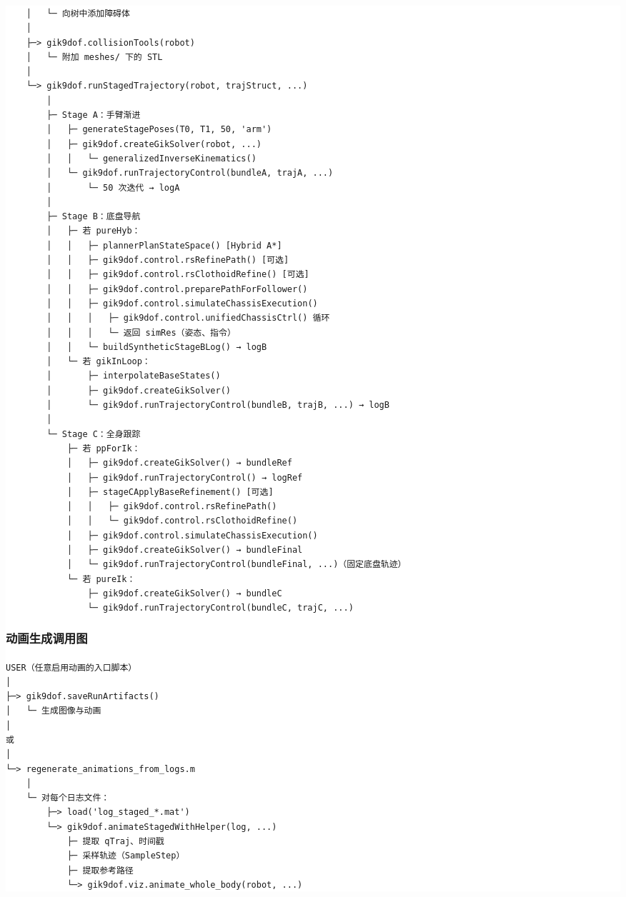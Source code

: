 ```
    │   └─ 向树中添加障碍体
    │
    ├─> gik9dof.collisionTools(robot)
    │   └─ 附加 meshes/ 下的 STL
    │
    └─> gik9dof.runStagedTrajectory(robot, trajStruct, ...)
        │
        ├─ Stage A：手臂渐进
        │   ├─ generateStagePoses(T0, T1, 50, 'arm')
        │   ├─ gik9dof.createGikSolver(robot, ...)
        │   │   └─ generalizedInverseKinematics()
        │   └─ gik9dof.runTrajectoryControl(bundleA, trajA, ...)
        │       └─ 50 次迭代 → logA
        │
        ├─ Stage B：底盘导航
        │   ├─ 若 pureHyb：
        │   │   ├─ plannerPlanStateSpace() [Hybrid A*]
        │   │   ├─ gik9dof.control.rsRefinePath() [可选]
        │   │   ├─ gik9dof.control.rsClothoidRefine() [可选]
        │   │   ├─ gik9dof.control.preparePathForFollower()
        │   │   ├─ gik9dof.control.simulateChassisExecution()
        │   │   │   ├─ gik9dof.control.unifiedChassisCtrl() 循环
        │   │   │   └─ 返回 simRes（姿态、指令）
        │   │   └─ buildSyntheticStageBLog() → logB
        │   └─ 若 gikInLoop：
        │       ├─ interpolateBaseStates()
        │       ├─ gik9dof.createGikSolver()
        │       └─ gik9dof.runTrajectoryControl(bundleB, trajB, ...) → logB
        │
        └─ Stage C：全身跟踪
            ├─ 若 ppForIk：
            │   ├─ gik9dof.createGikSolver() → bundleRef
            │   ├─ gik9dof.runTrajectoryControl() → logRef
            │   ├─ stageCApplyBaseRefinement() [可选]
            │   │   ├─ gik9dof.control.rsRefinePath()
            │   │   └─ gik9dof.control.rsClothoidRefine()
            │   ├─ gik9dof.control.simulateChassisExecution()
            │   ├─ gik9dof.createGikSolver() → bundleFinal
            │   └─ gik9dof.runTrajectoryControl(bundleFinal, ...)（固定底盘轨迹）
            └─ 若 pureIk：
                ├─ gik9dof.createGikSolver() → bundleC
                └─ gik9dof.runTrajectoryControl(bundleC, trajC, ...)
```

### 动画生成调用图

```
USER（任意启用动画的入口脚本）
│
├─> gik9dof.saveRunArtifacts()
│   └─ 生成图像与动画
│
或
│
└─> regenerate_animations_from_logs.m
    │
    └─ 对每个日志文件：
        ├─> load('log_staged_*.mat')
        └─> gik9dof.animateStagedWithHelper(log, ...)
            ├─ 提取 qTraj、时间戳
            ├─ 采样轨迹（SampleStep）
            ├─ 提取参考路径
            └─> gik9dof.viz.animate_whole_body(robot, ...)
```